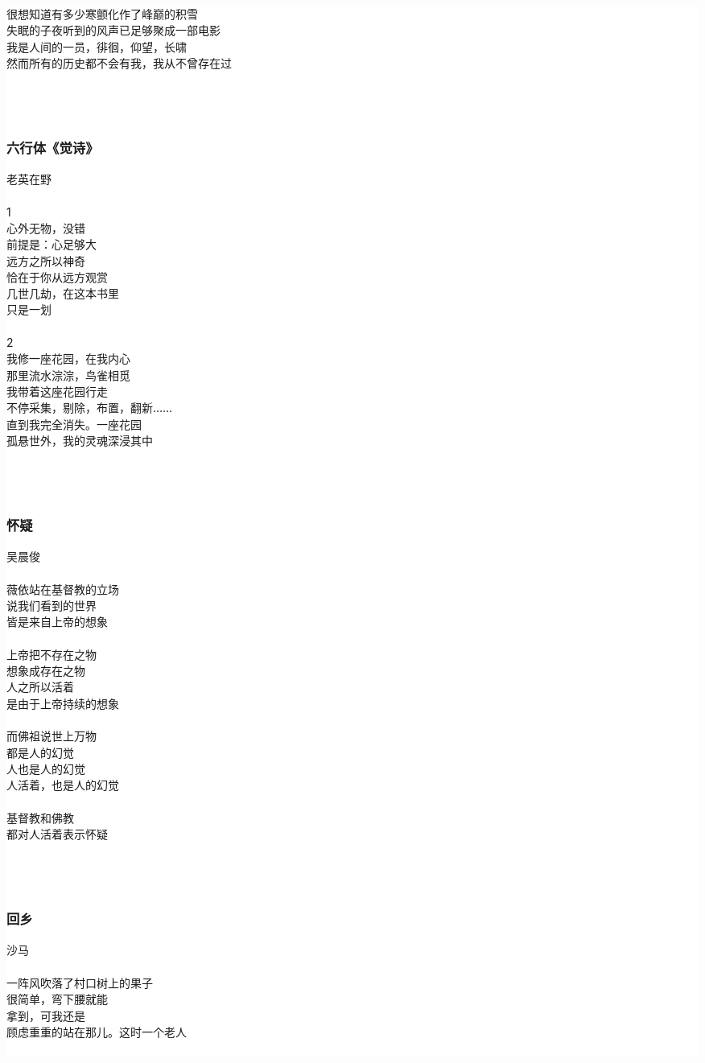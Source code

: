 很想知道有多少寒颤化作了峰巅的积雪  
失眠的子夜听到的风声已足够聚成一部电影  
我是人间的一员，徘徊，仰望，长啸  
然而所有的历史都不会有我，我从不曾存在过  
　  
　  
　  
### 六行体《觉诗》
老英在野  
　  
1  
心外无物，没错  
前提是：心足够大  
远方之所以神奇  
恰在于你从远方观赏  
几世几劫，在这本书里  
只是一划  
　  
2  
我修一座花园，在我内心  
那里流水淙淙，鸟雀相觅  
我带着这座花园行走  
不停采集，剔除，布置，翻新……  
直到我完全消失。一座花园  
孤悬世外，我的灵魂深浸其中  
　  
　  
　  
### 怀疑
吴晨俊  
　  
薇依站在基督教的立场  
说我们看到的世界  
皆是来自上帝的想象  
　  
上帝把不存在之物  
想象成存在之物  
人之所以活着  
是由于上帝持续的想象  
　  
而佛祖说世上万物  
都是人的幻觉  
人也是人的幻觉  
人活着，也是人的幻觉  
　  
基督教和佛教  
都对人活着表示怀疑  
　  
　  
　  
### 回乡
沙马  
　  
一阵风吹落了村口树上的果子  
很简单，弯下腰就能  
拿到，可我还是  
顾虑重重的站在那儿。这时一个老人  
　  